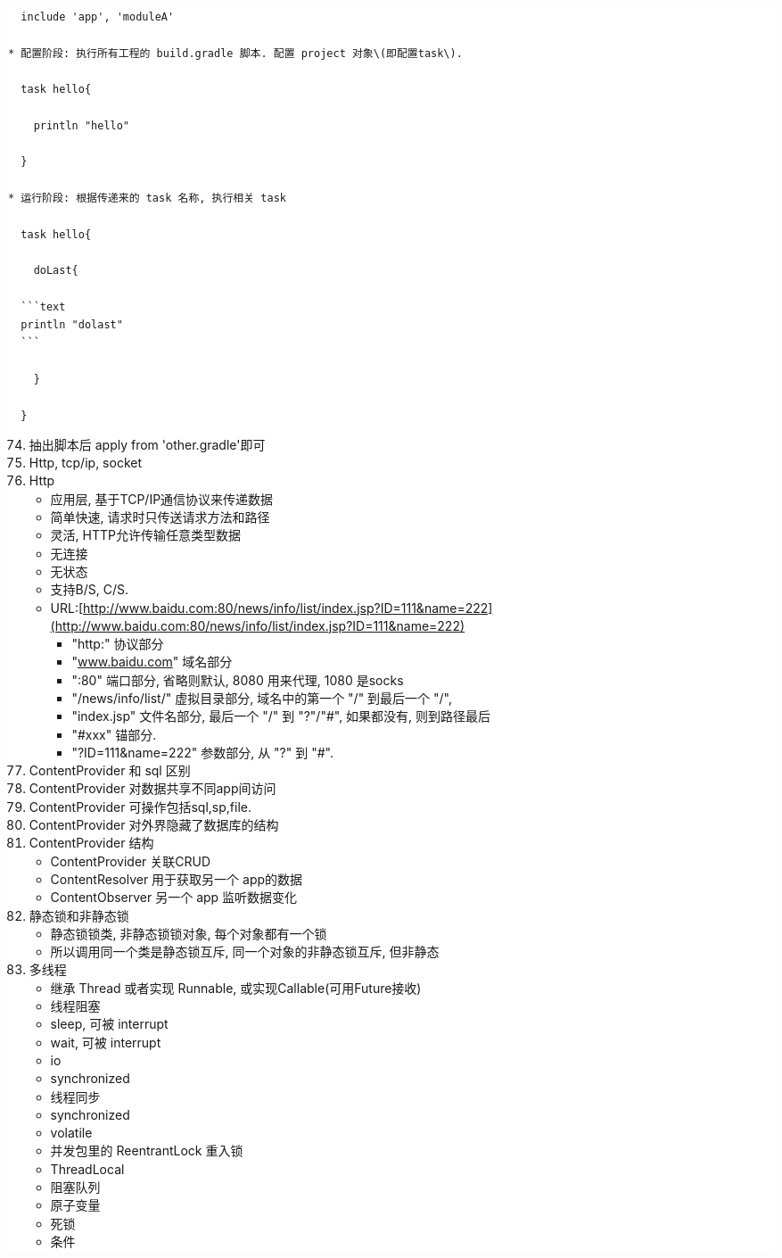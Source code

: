       include 'app', 'moduleA'

    * 配置阶段: 执行所有工程的 build.gradle 脚本. 配置 project 对象\(即配置task\).

      task hello{

        println "hello"

      }

    * 运行阶段: 根据传递来的 task 名称, 执行相关 task

      task hello{

        doLast{

      ```text
      println "dolast"
      ```

        }

      }
74. 抽出脚本后 apply from 'other.gradle'即可
75. Http, tcp/ip, socket
76. Http
    * 应用层, 基于TCP/IP通信协议来传递数据
    * 简单快速, 请求时只传送请求方法和路径
    * 灵活, HTTP允许传输任意类型数据
    * 无连接
    * 无状态
    * 支持B/S, C/S.
    * URL:[http://www.baidu.com:80/news/info/list/index.jsp?ID=111&name=222](http://www.baidu.com:80/news/info/list/index.jsp?ID=111&name=222)
      * "http:" 协议部分
      * "www.baidu.com" 域名部分
      * ":80" 端口部分, 省略则默认, 8080 用来代理, 1080 是socks
      * "/news/info/list/" 虚拟目录部分, 域名中的第一个 "/" 到最后一个 "/",
      * "index.jsp" 文件名部分, 最后一个 "/" 到 "?"/"\#", 如果都没有, 则到路径最后
      * "\#xxx" 锚部分.
      * "?ID=111&name=222" 参数部分, 从 "?" 到 "\#".
77. ContentProvider 和 sql 区别
78. ContentProvider 对数据共享不同app间访问
79. ContentProvider 可操作包括sql,sp,file.
80. ContentProvider 对外界隐藏了数据库的结构
81. ContentProvider 结构
    * ContentProvider 关联CRUD
    * ContentResolver 用于获取另一个 app的数据
    * ContentObserver 另一个 app 监听数据变化
82. 静态锁和非静态锁
    * 静态锁锁类, 非静态锁锁对象, 每个对象都有一个锁
    * 所以调用同一个类是静态锁互斥, 同一个对象的非静态锁互斥, 但非静态
83. 多线程
    * 继承 Thread 或者实现 Runnable, 或实现Callable\(可用Future接收\)
    * 线程阻塞
    * sleep, 可被 interrupt
    * wait, 可被 interrupt
    * io
    * synchronized
    * 线程同步
    * synchronized
    * volatile
    * 并发包里的 ReentrantLock 重入锁
    * ThreadLocal
    * 阻塞队列
    * 原子变量
    * 死锁
    * 条件